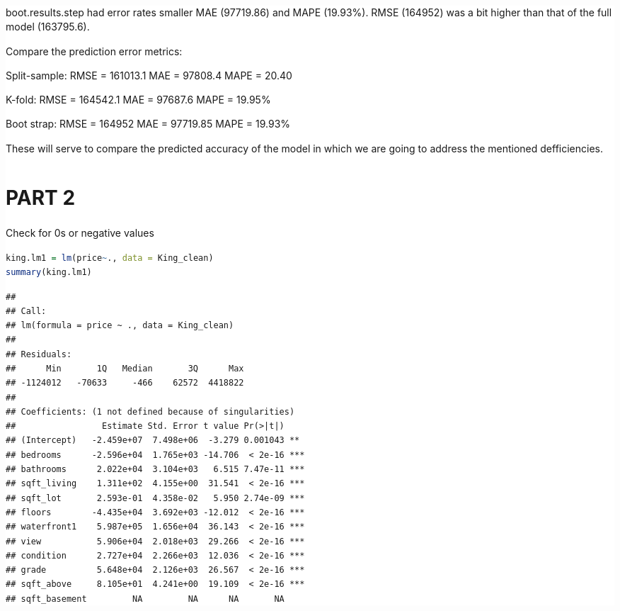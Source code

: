 boot.results.step had error rates smaller MAE (97719.86) and MAPE
(19.93%). RMSE (164952) was a bit higher than that of the full model
(163795.6).

Compare the prediction error metrics:

Split-sample: RMSE = 161013.1 MAE = 97808.4 MAPE = 20.40

K-fold: RMSE = 164542.1 MAE = 97687.6 MAPE = 19.95%

Boot strap: RMSE = 164952 MAE = 97719.85 MAPE = 19.93%

These will serve to compare the predicted accuracy of the model in which
we are going to address the mentioned defficiencies.

PART 2
======

Check for 0s or negative values

``` r
king.lm1 = lm(price~., data = King_clean)
summary(king.lm1)
```

    ## 
    ## Call:
    ## lm(formula = price ~ ., data = King_clean)
    ## 
    ## Residuals:
    ##      Min       1Q   Median       3Q      Max 
    ## -1124012   -70633     -466    62572  4418822 
    ## 
    ## Coefficients: (1 not defined because of singularities)
    ##                 Estimate Std. Error t value Pr(>|t|)    
    ## (Intercept)   -2.459e+07  7.498e+06  -3.279 0.001043 ** 
    ## bedrooms      -2.596e+04  1.765e+03 -14.706  < 2e-16 ***
    ## bathrooms      2.022e+04  3.104e+03   6.515 7.47e-11 ***
    ## sqft_living    1.311e+02  4.155e+00  31.541  < 2e-16 ***
    ## sqft_lot       2.593e-01  4.358e-02   5.950 2.74e-09 ***
    ## floors        -4.435e+04  3.692e+03 -12.012  < 2e-16 ***
    ## waterfront1    5.987e+05  1.656e+04  36.143  < 2e-16 ***
    ## view           5.906e+04  2.018e+03  29.266  < 2e-16 ***
    ## condition      2.727e+04  2.266e+03  12.036  < 2e-16 ***
    ## grade          5.648e+04  2.126e+03  26.567  < 2e-16 ***
    ## sqft_above     8.105e+01  4.241e+00  19.109  < 2e-16 ***
    ## sqft_basement         NA         NA      NA       NA    
